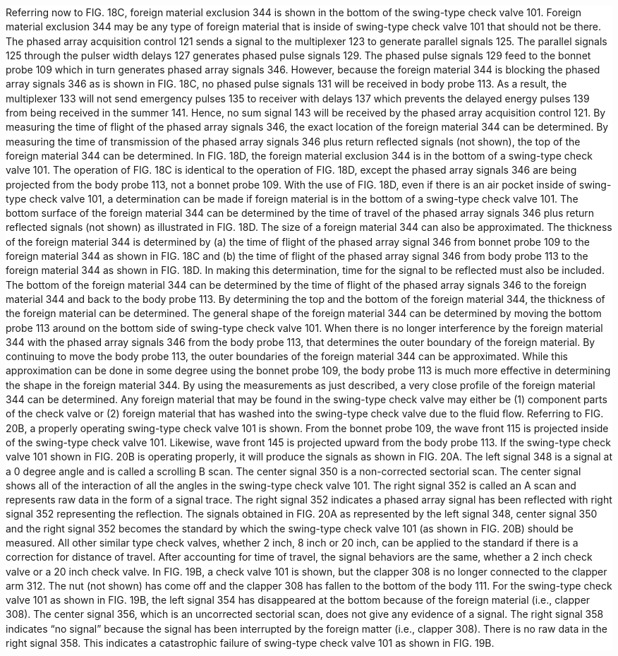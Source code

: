 Referring now to FIG. 18C, foreign material exclusion 344 is shown in the bottom of the swing-type check valve 101. Foreign material exclusion 344 may be any type of foreign material that is inside of swing-type check valve 101 that should not be there. The phased array acquisition control 121 sends a signal to the multiplexer 123 to generate parallel signals 125. The parallel signals 125 through the pulser width delays 127 generates phased pulse signals 129. The phased pulse signals 129 feed to the bonnet probe 109 which in turn generates phased array signals 346. However, because the foreign material 344 is blocking the phased array signals 346 as is shown in FIG. 18C, no phased pulse signals 131 will be received in body probe 113. As a result, the multiplexer 133 will not send emergency pulses 135 to receiver with delays 137 which prevents the delayed energy pulses 139 from being received in the summer 141. Hence, no sum signal 143 will be received by the phased array acquisition control 121. By measuring the time of flight of the phased array signals 346, the exact location of the foreign material 344 can be determined. By measuring the time of transmission of the phased array signals 346 plus return reflected signals (not shown), the top of the foreign material 344 can be determined.
In FIG. 18D, the foreign material exclusion 344 is in the bottom of a swing-type check valve 101. The operation of FIG. 18C is identical to the operation of FIG. 18D, except the phased array signals 346 are being projected from the body probe 113, not a bonnet probe 109. With the use of FIG. 18D, even if there is an air pocket inside of swing-type check valve 101, a determination can be made if foreign material is in the bottom of a swing-type check valve 101. The bottom surface of the foreign material 344 can be determined by the time of travel of the phased array signals 346 plus return reflected signals (not shown) as illustrated in FIG. 18D.
The size of a foreign material 344 can also be approximated. The thickness of the foreign material 344 is determined by (a) the time of flight of the phased array signal 346 from bonnet probe 109 to the foreign material 344 as shown in FIG. 18C and (b) the time of flight of the phased array signal 346 from body probe 113 to the foreign material 344 as shown in FIG. 18D. In making this determination, time for the signal to be reflected must also be included.
The bottom of the foreign material 344 can be determined by the time of flight of the phased array signals 346 to the foreign material 344 and back to the body probe 113. By determining the top and the bottom of the foreign material 344, the thickness of the foreign material can be determined.
The general shape of the foreign material 344 can be determined by moving the bottom probe 113 around on the bottom side of swing-type check valve 101. When there is no longer interference by the foreign material 344 with the phased array signals 346 from the body probe 113, that determines the outer boundary of the foreign material. By continuing to move the body probe 113, the outer boundaries of the foreign material 344 can be approximated. While this approximation can be done in some degree using the bonnet probe 109, the body probe 113 is much more effective in determining the shape in the foreign material 344. By using the measurements as just described, a very close profile of the foreign material 344 can be determined.
Any foreign material that may be found in the swing-type check valve may either be (1) component parts of the check valve or (2) foreign material that has washed into the swing-type check valve due to the fluid flow.
Referring to FIG. 20B, a properly operating swing-type check valve 101 is shown. From the bonnet probe 109, the wave front 115 is projected inside of the swing-type check valve 101. Likewise, wave front 145 is projected upward from the body probe 113. If the swing-type check valve 101 shown in FIG. 20B is operating properly, it will produce the signals as shown in FIG. 20A. The left signal 348 is a signal at a 0 degree angle and is called a scrolling B scan. The center signal 350 is a non-corrected sectorial scan. The center signal shows all of the interaction of all the angles in the swing-type check valve 101. The right signal 352 is called an A scan and represents raw data in the form of a signal trace. The right signal 352 indicates a phased array signal has been reflected with right signal 352 representing the reflection. The signals obtained in FIG. 20A as represented by the left signal 348, center signal 350 and the right signal 352 becomes the standard by which the swing-type check valve 101 (as shown in FIG. 20B) should be measured. All other similar type check valves, whether 2 inch, 8 inch or 20 inch, can be applied to the standard if there is a correction for distance of travel. After accounting for time of travel, the signal behaviors are the same, whether a 2 inch check valve or a 20 inch check valve.
In FIG. 19B, a check valve 101 is shown, but the clapper 308 is no longer connected to the clapper arm 312. The nut (not shown) has come off and the clapper 308 has fallen to the bottom of the body 111. For the swing-type check valve 101 as shown in FIG. 19B, the left signal 354 has disappeared at the bottom because of the foreign material (i.e., clapper 308). The center signal 356, which is an uncorrected sectorial scan, does not give any evidence of a signal. The right signal 358 indicates “no signal” because the signal has been interrupted by the foreign matter (i.e., clapper 308). There is no raw data in the right signal 358. This indicates a catastrophic failure of swing-type check valve 101 as shown in FIG. 19B.